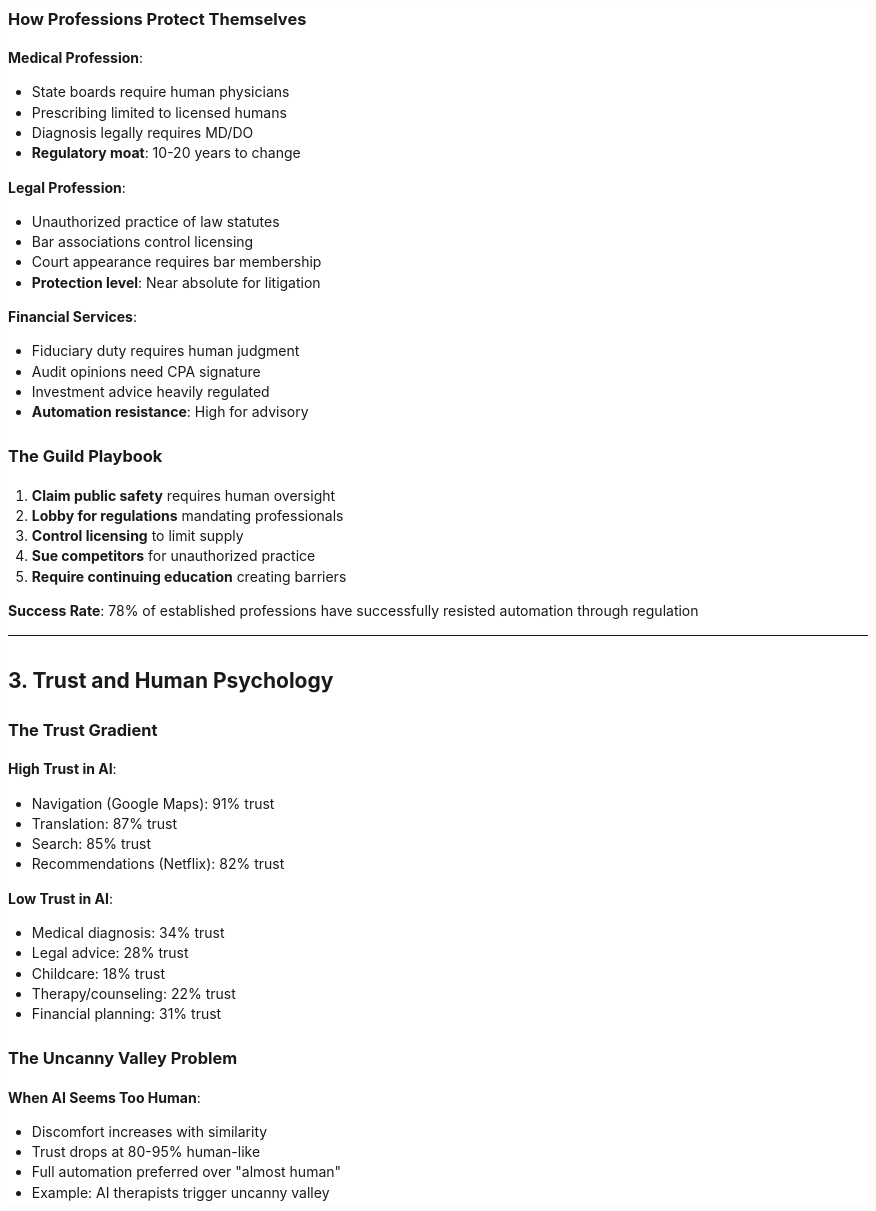 ### How Professions Protect Themselves

**Medical Profession**:
- State boards require human physicians
- Prescribing limited to licensed humans
- Diagnosis legally requires MD/DO
- **Regulatory moat**: 10-20 years to change

**Legal Profession**:
- Unauthorized practice of law statutes
- Bar associations control licensing
- Court appearance requires bar membership
- **Protection level**: Near absolute for litigation

**Financial Services**:
- Fiduciary duty requires human judgment
- Audit opinions need CPA signature
- Investment advice heavily regulated
- **Automation resistance**: High for advisory

### The Guild Playbook

1. **Claim public safety** requires human oversight
2. **Lobby for regulations** mandating professionals
3. **Control licensing** to limit supply
4. **Sue competitors** for unauthorized practice
5. **Require continuing education** creating barriers

**Success Rate**: 78% of established professions have successfully resisted automation through regulation

---

## 3. Trust and Human Psychology

### The Trust Gradient

**High Trust in AI**:
- Navigation (Google Maps): 91% trust
- Translation: 87% trust
- Search: 85% trust
- Recommendations (Netflix): 82% trust

**Low Trust in AI**:
- Medical diagnosis: 34% trust
- Legal advice: 28% trust
- Childcare: 18% trust
- Therapy/counseling: 22% trust
- Financial planning: 31% trust

### The Uncanny Valley Problem

**When AI Seems Too Human**:
- Discomfort increases with similarity
- Trust drops at 80-95% human-like
- Full automation preferred over "almost human"
- Example: AI therapists trigger uncanny valley
